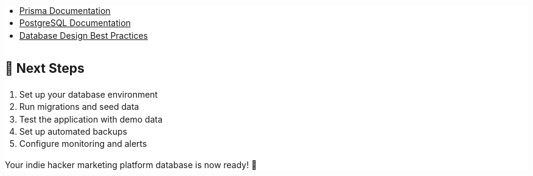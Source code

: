 - [Prisma Documentation](https://www.prisma.io/docs)
- [PostgreSQL Documentation](https://www.postgresql.org/docs)
- [Database Design Best Practices](https://www.prisma.io/dataguide/postgresql)

## 🎯 Next Steps

1. Set up your database environment
2. Run migrations and seed data
3. Test the application with demo data
4. Set up automated backups
5. Configure monitoring and alerts

Your indie hacker marketing platform database is now ready! 🚀
